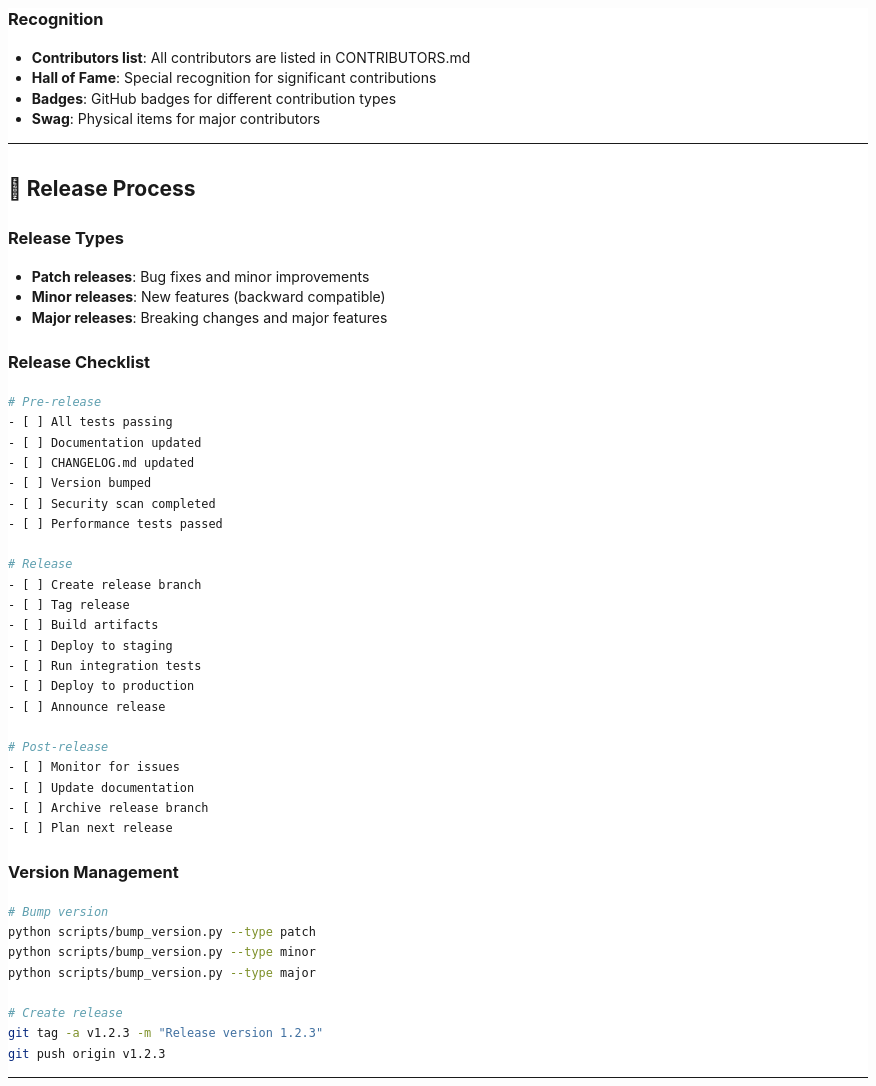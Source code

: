### **Recognition**
- **Contributors list**: All contributors are listed in CONTRIBUTORS.md
- **Hall of Fame**: Special recognition for significant contributions
- **Badges**: GitHub badges for different contribution types
- **Swag**: Physical items for major contributors

---

## 🚀 **Release Process**

### **Release Types**
- **Patch releases**: Bug fixes and minor improvements
- **Minor releases**: New features (backward compatible)
- **Major releases**: Breaking changes and major features

### **Release Checklist**
```bash
# Pre-release
- [ ] All tests passing
- [ ] Documentation updated
- [ ] CHANGELOG.md updated
- [ ] Version bumped
- [ ] Security scan completed
- [ ] Performance tests passed

# Release
- [ ] Create release branch
- [ ] Tag release
- [ ] Build artifacts
- [ ] Deploy to staging
- [ ] Run integration tests
- [ ] Deploy to production
- [ ] Announce release

# Post-release
- [ ] Monitor for issues
- [ ] Update documentation
- [ ] Archive release branch
- [ ] Plan next release
```

### **Version Management**
```bash
# Bump version
python scripts/bump_version.py --type patch
python scripts/bump_version.py --type minor
python scripts/bump_version.py --type major

# Create release
git tag -a v1.2.3 -m "Release version 1.2.3"
git push origin v1.2.3
```

---